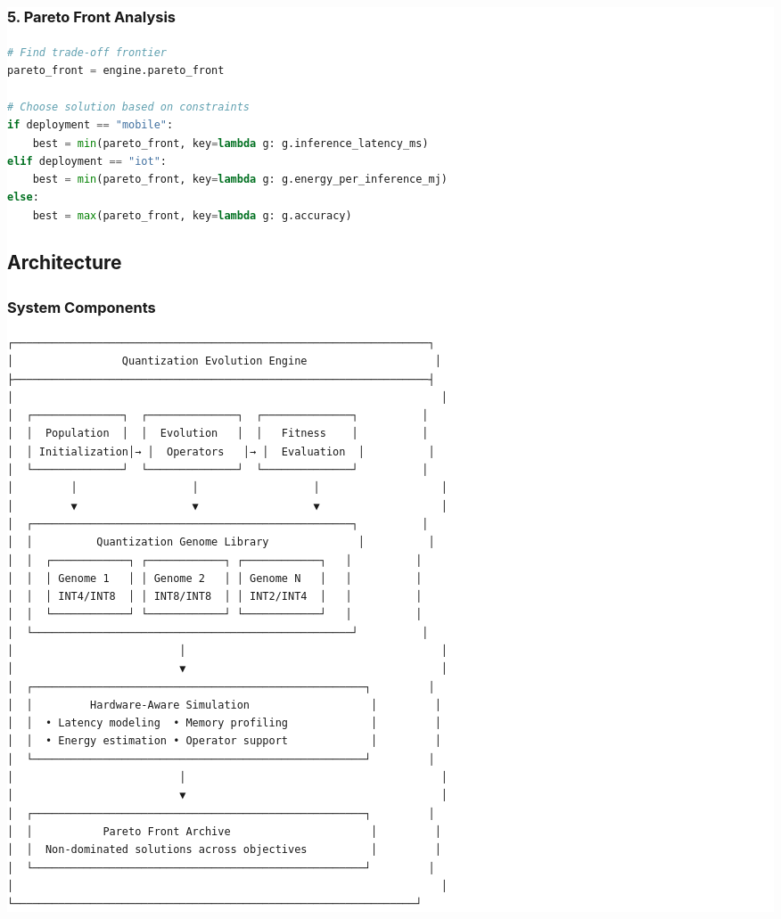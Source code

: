### 5. Pareto Front Analysis

```python
# Find trade-off frontier
pareto_front = engine.pareto_front

# Choose solution based on constraints
if deployment == "mobile":
    best = min(pareto_front, key=lambda g: g.inference_latency_ms)
elif deployment == "iot":
    best = min(pareto_front, key=lambda g: g.energy_per_inference_mj)
else:
    best = max(pareto_front, key=lambda g: g.accuracy)
```

## Architecture

### System Components

```
┌─────────────────────────────────────────────────────────────────┐
│                 Quantization Evolution Engine                    │
├─────────────────────────────────────────────────────────────────┤
│                                                                   │
│  ┌──────────────┐  ┌──────────────┐  ┌──────────────┐          │
│  │  Population  │  │  Evolution   │  │   Fitness    │          │
│  │ Initialization│→ │  Operators   │→ │  Evaluation  │          │
│  └──────────────┘  └──────────────┘  └──────────────┘          │
│         │                  │                  │                   │
│         ▼                  ▼                  ▼                   │
│  ┌──────────────────────────────────────────────────┐          │
│  │          Quantization Genome Library              │          │
│  │  ┌────────────┐ ┌────────────┐ ┌────────────┐   │          │
│  │  │ Genome 1   │ │ Genome 2   │ │ Genome N   │   │          │
│  │  │ INT4/INT8  │ │ INT8/INT8  │ │ INT2/INT4  │   │          │
│  │  └────────────┘ └────────────┘ └────────────┘   │          │
│  └──────────────────────────────────────────────────┘          │
│                          │                                        │
│                          ▼                                        │
│  ┌────────────────────────────────────────────────────┐         │
│  │         Hardware-Aware Simulation                   │         │
│  │  • Latency modeling  • Memory profiling             │         │
│  │  • Energy estimation • Operator support             │         │
│  └────────────────────────────────────────────────────┘         │
│                          │                                        │
│                          ▼                                        │
│  ┌────────────────────────────────────────────────────┐         │
│  │           Pareto Front Archive                      │         │
│  │  Non-dominated solutions across objectives          │         │
│  └────────────────────────────────────────────────────┘         │
│                                                                   │
└───────────────────────────────────────────────────────────────┘
```
